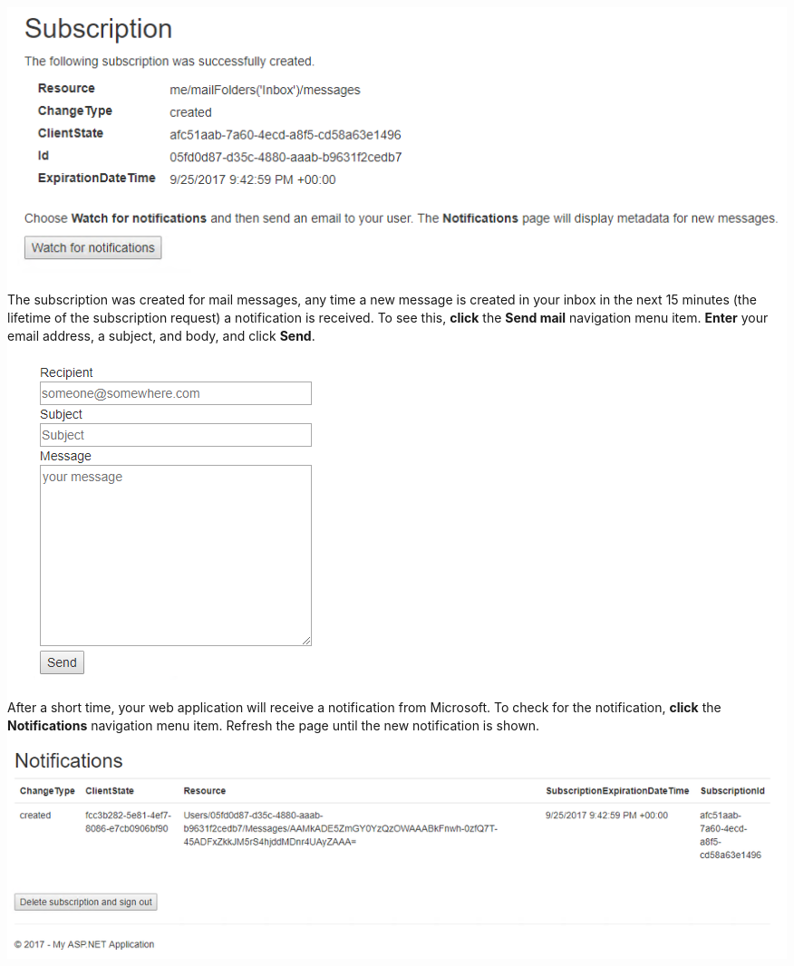 ![](../../Images/10.png)

The subscription was created for mail messages, any time a new message is created in your inbox in the next 15 minutes (the lifetime of the subscription request) a notification is received. To see this, **click** the **Send mail** navigation menu item.  **Enter** your email address, a subject, and body, and click **Send**. 

![](../../Images/11.png)

After a short time, your web application will receive a notification from Microsoft. To check for the notification, **click** the **Notifications** navigation menu item. Refresh the page until the new notification is shown.

![](../../Images/12.png)
